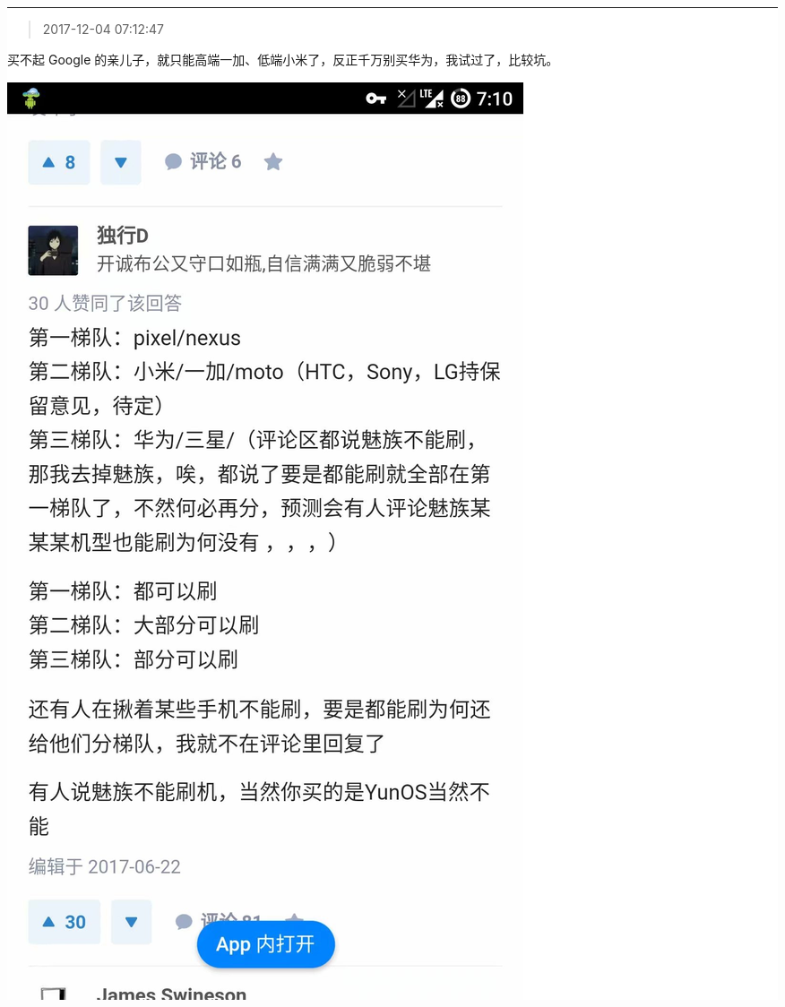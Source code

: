 

---

> 2017-12-04 07:12:47

买不起 Google 的亲儿子，就只能高端一加、低端小米了，反正千万别买华为，我试过了，比较坑。



<div>
<img src="图片/D675F439.jpeg" align="center" />
</div>
